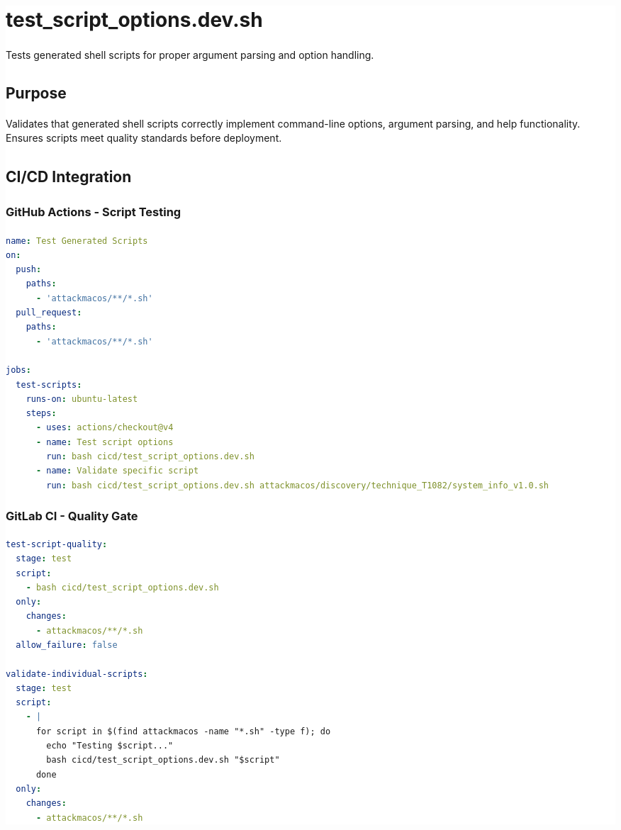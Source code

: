 # test_script_options.dev.sh

Tests generated shell scripts for proper argument parsing and option handling.

## Purpose

Validates that generated shell scripts correctly implement command-line options, argument parsing, and help functionality. Ensures scripts meet quality standards before deployment.

## CI/CD Integration

### GitHub Actions - Script Testing

```yaml
name: Test Generated Scripts
on:
  push:
    paths:
      - 'attackmacos/**/*.sh'
  pull_request:
    paths:
      - 'attackmacos/**/*.sh'

jobs:
  test-scripts:
    runs-on: ubuntu-latest
    steps:
      - uses: actions/checkout@v4
      - name: Test script options
        run: bash cicd/test_script_options.dev.sh
      - name: Validate specific script
        run: bash cicd/test_script_options.dev.sh attackmacos/discovery/technique_T1082/system_info_v1.0.sh
```

### GitLab CI - Quality Gate

```yaml
test-script-quality:
  stage: test
  script:
    - bash cicd/test_script_options.dev.sh
  only:
    changes:
      - attackmacos/**/*.sh
  allow_failure: false

validate-individual-scripts:
  stage: test
  script:
    - |
      for script in $(find attackmacos -name "*.sh" -type f); do
        echo "Testing $script..."
        bash cicd/test_script_options.dev.sh "$script"
      done
  only:
    changes:
      - attackmacos/**/*.sh
```
